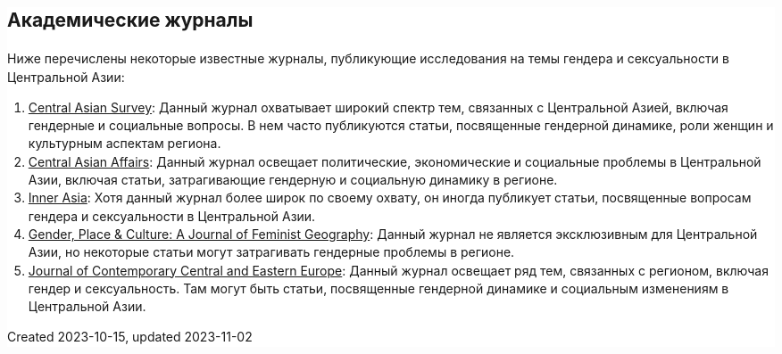 ## Академические журналы

Ниже перечислены некоторые известные журналы, публикующие исследования на темы гендера и сексуальности в Центральной Азии:

1. [Central Asian Survey](https://www.tandfonline.com/journals/ccas20): Данный журнал охватывает широкий спектр тем, связанных с Центральной Азией, включая гендерные и социальные вопросы. В нем часто публикуются статьи, посвященные гендерной динамике, роли женщин и культурным аспектам региона.
2. [Central Asian Affairs](https://brill.com/view/journals/caa/caa-overview.xml): Данный журнал освещает политические, экономические и социальные проблемы в Центральной Азии, включая статьи, затрагивающие гендерную и социальную динамику в регионе.
3. [Inner Asia](https://brill.com/view/journals/inas/inas-overview.xml): Хотя данный журнал более широк по своему охвату, он иногда публикует статьи, посвященные вопросам гендера и сексуальности в Центральной Азии.
4. [Gender, Place & Culture: A Journal of Feminist Geography](https://www.tandfonline.com/journals/cgpc): Данный журнал не является эксклюзивным для Центральной Азии, но некоторые статьи могут затрагивать гендерные проблемы в регионе.
5. [Journal of Contemporary Central and Eastern Europe](https://www.tandfonline.com/journals/cdeb20): Данный журнал освещает ряд тем, связанных с регионом, включая гендер и сексуальность. Там могут быть статьи, посвященные гендерной динамике и социальным изменениям в Центральной Азии.

Created 2023-10-15, updated 2023-11-02
